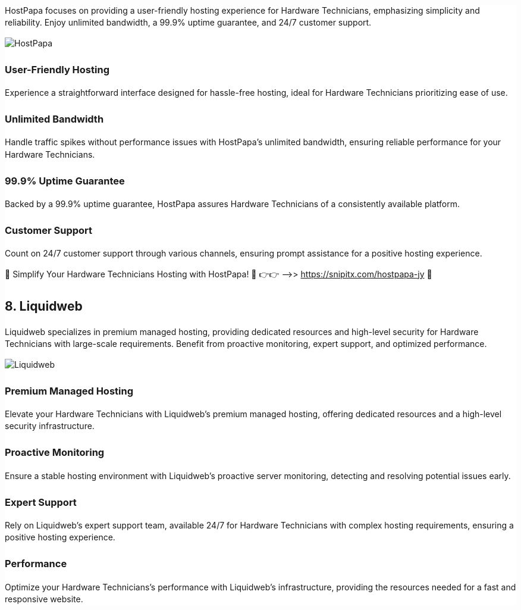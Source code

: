 HostPapa focuses on providing a user-friendly hosting experience for Hardware Technicians, emphasizing simplicity and reliability. Enjoy unlimited bandwidth, a 99.9% uptime guarantee, and 24/7 customer support.

![HostPapa](https://i.imgur.com/ouDTkvl.jpeg "HostPapa Hosting")

### User-Friendly Hosting
Experience a straightforward interface designed for hassle-free hosting, ideal for Hardware Technicians prioritizing ease of use.

### Unlimited Bandwidth
Handle traffic spikes without performance issues with HostPapa’s unlimited bandwidth, ensuring reliable performance for your Hardware Technicians.

### 99.9% Uptime Guarantee
Backed by a 99.9% uptime guarantee, HostPapa assures Hardware Technicians of a consistently available platform.

### Customer Support
Count on 24/7 customer support through various channels, ensuring prompt assistance for a positive hosting experience.

🌈 Simplify Your Hardware Technicians Hosting with HostPapa! 🚀
👉👉 -->> https://snipitx.com/hostpapa-jy 🚀

## 8. Liquidweb

Liquidweb specializes in premium managed hosting, providing dedicated resources and high-level security for Hardware Technicians with large-scale requirements. Benefit from proactive monitoring, expert support, and optimized performance.

![Liquidweb](https://i.imgur.com/4IvT9SC.jpeg "Liquidweb Hosting")

### Premium Managed Hosting
Elevate your Hardware Technicians with Liquidweb’s premium managed hosting, offering dedicated resources and a high-level security infrastructure.

### Proactive Monitoring
Ensure a stable hosting environment with Liquidweb’s proactive server monitoring, detecting and resolving potential issues early.

### Expert Support
Rely on Liquidweb’s expert support team, available 24/7 for Hardware Technicians with complex hosting requirements, ensuring a positive hosting experience.

### Performance
Optimize your Hardware Technicians’s performance with Liquidweb’s infrastructure, providing the resources needed for a fast and responsive website.
